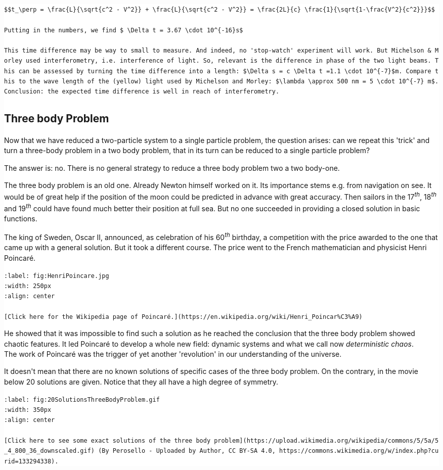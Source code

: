 ```{solution} 15.1
$$t_\perp = \frac{L}{\sqrt{c^2 - V^2}} + \frac{L}{\sqrt{c^2 - V^2}} = \frac{2L}{c} \frac{1}{\sqrt{1-\frac{V^2}{c^2}}}$$

Putting in the numbers, we find $ \Delta t = 3.67 \cdot 10^{-16}s$

This time difference may be way to small to measure. And indeed, no 'stop-watch' experiment will work. But Michelson & Morley used interferometry, i.e. interference of light. So, relevant is the difference in phase of the two light beams. This can be assessed by turning the time difference into a length: $\Delta s = c \Delta t =1.1 \cdot 10^{-7}$m. Compare this to the wave length of the (yellow) light used by Michelson and Morley: $\lambda \approx 500 nm = 5 \cdot 10^{-7} m$.
Conclusion: the expected time difference is well in reach of interferometry.

```




## Three body Problem

Now that we have reduced a two-particle system to a single particle problem, the question arises: can we repeat this 'trick' and turn a three-body problem in a two body problem, that in its turn can be reduced to a single particle problem?

The answer is: no. There is no general strategy to reduce a three body problem two a two body-one. 

The three body problem is an old one. Already Newton himself worked on it. Its importance stems e.g. from navigation on see. It would be of great help if the position of the moon could be predicted in advance with great accuracy. Then sailors in the 17$^{th}$, 18$^{th}$ and 19$^{th}$ could have found much better their position at full sea. But no one succeeded in providing a closed solution in basic functions. 

The king of Sweden, Oscar II, announced, as celebration of his 60$^{th}$ birthday, a competition with the price awarded to the one that came up with a general solution. But it took a different course. The price went to the French mathematician and physicist Henri Poincaré. 

```{figure} images/HenriPoincare.jpg
:label: fig:HenriPoincare.jpg
:width: 250px
:align: center

[Click here for the Wikipedia page of Poincaré.](https://en.wikipedia.org/wiki/Henri_Poincar%C3%A9)
```

He showed that it was impossible to find such a solution as he reached the conclusion that the three body problem showed chaotic features. It led Poincaré to develop a whole new field: dynamic systems and what we call now *deterministic chaos*.  
The work of Poincaré was the trigger of yet another 'revolution' in our understanding of the universe. 


It doesn't mean that there are no known solutions of specific cases of the three body problem. On the contrary, in the movie below 20 solutions are given. Notice that they all have a high degree of symmetry. 

```{figure} images/20SolutionsThreeBodyProblem.gif
:label: fig:20SolutionsThreeBodyProblem.gif
:width: 350px
:align: center

[Click here to see some exact solutions of the three body problem](https://upload.wikimedia.org/wikipedia/commons/5/5a/5_4_800_36_downscaled.gif) (By Perosello - Uploaded by Author, CC BY-SA 4.0, https://commons.wikimedia.org/w/index.php?curid=133294338).
```
